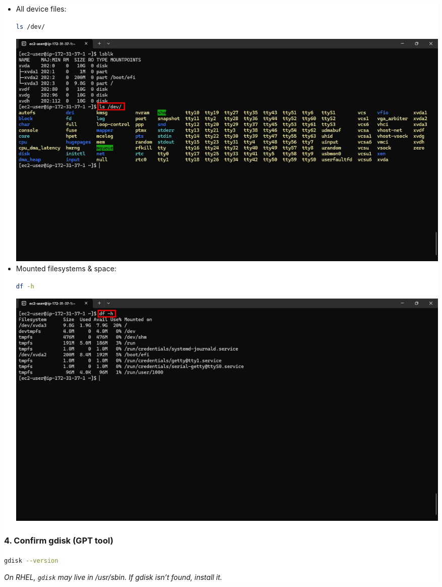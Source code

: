 - All device files:
    ```bash
    ls /dev/
    ```
    ![images](/images/12.png)
- Mounted filesystems & space:
    ```bash
    df -h
    ```
    ![images](/images/13.png)
### 4. Confirm gdisk (GPT tool)
```bash
gdisk --version
```
_On RHEL, `gdisk` may live in /usr/sbin. If gdisk isn’t found, install it._    
